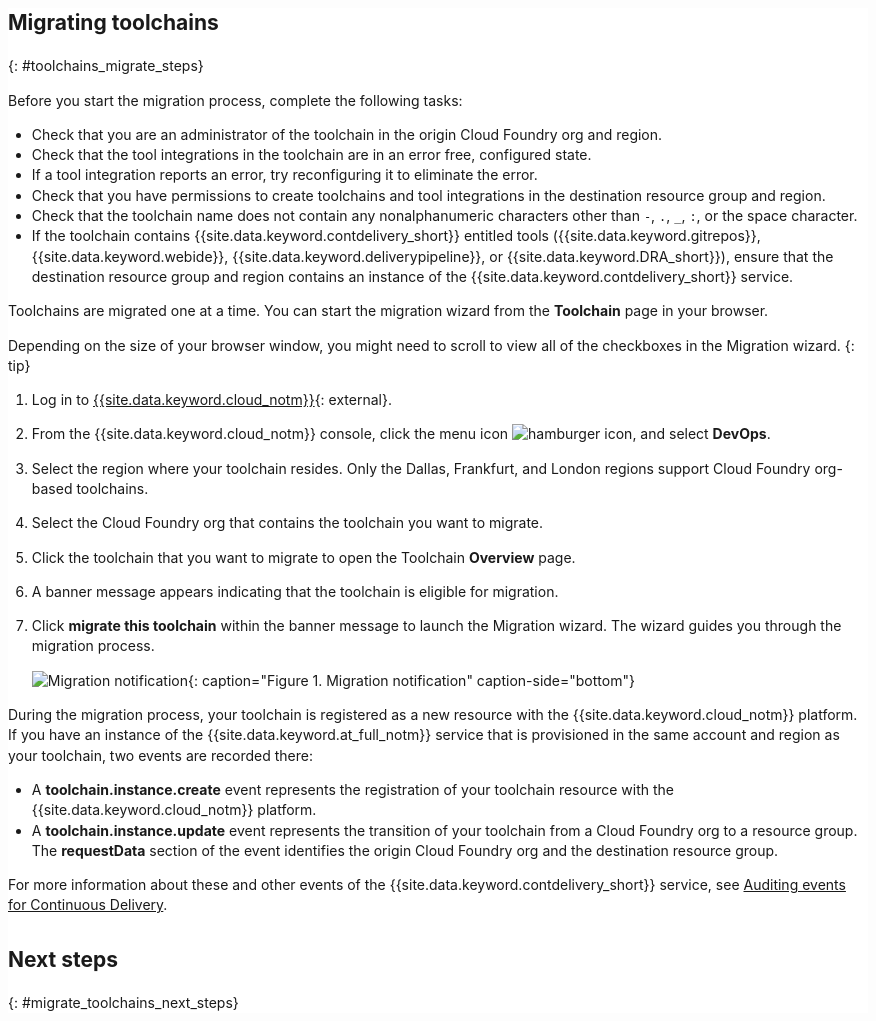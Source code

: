## Migrating toolchains
{: #toolchains_migrate_steps}

Before you start the migration process, complete the following tasks:

* Check that you are an administrator of the toolchain in the origin Cloud Foundry org and region.
* Check that the tool integrations in the toolchain are in an error free, configured state.
* If a tool integration reports an error, try reconfiguring it to eliminate the error.
* Check that you have permissions to create toolchains and tool integrations in the destination resource group and region.
* Check that the toolchain name does not contain any nonalphanumeric characters other than `-`, `.`, `_`, `:`, or the space character.
* If the toolchain contains {{site.data.keyword.contdelivery_short}} entitled tools ({{site.data.keyword.gitrepos}}, {{site.data.keyword.webide}}, {{site.data.keyword.deliverypipeline}}, or {{site.data.keyword.DRA_short}}), ensure that the destination resource group and region contains an instance of the {{site.data.keyword.contdelivery_short}} service.

Toolchains are migrated one at a time. You can start the migration wizard from the **Toolchain** page in your browser.

Depending on the size of your browser window, you might need to scroll to view all of the checkboxes in the Migration wizard.
{: tip}

1. Log in to [{{site.data.keyword.cloud_notm}}](https://cloud.ibm.com/){: external}.
1. From the {{site.data.keyword.cloud_notm}} console, click the menu icon ![hamburger icon](images/icon_hamburger.svg), and select **DevOps**.
1. Select the region where your toolchain resides. Only the Dallas, Frankfurt, and London regions support Cloud Foundry org-based toolchains.
1. Select the Cloud Foundry org that contains the toolchain you want to migrate.
1. Click the toolchain that you want to migrate to open the Toolchain **Overview** page.
1. A banner message appears indicating that the toolchain is eligible for migration.
1. Click **migrate this toolchain** within the banner message to launch the Migration wizard. The wizard guides you through the migration process.

   ![Migration notification](images/migration_notification.png){: caption="Figure 1. Migration notification" caption-side="bottom"}

During the migration process, your toolchain is registered as a new resource with the {{site.data.keyword.cloud_notm}} platform. If you have an instance of the {{site.data.keyword.at_full_notm}} service that is provisioned in the same account and region as your toolchain, two events are recorded there:

* A **toolchain.instance.create** event represents the registration of your toolchain resource with the {{site.data.keyword.cloud_notm}} platform.
* A **toolchain.instance.update** event represents the transition of your toolchain from a Cloud Foundry org to a resource group. The **requestData** section of the event identifies the origin Cloud Foundry org and the destination resource group.

For more information about these and other events of the {{site.data.keyword.contdelivery_short}} service, see [Auditing events for Continuous Delivery](/docs/ContinuousDelivery?topic=ContinuousDelivery-cd-at-events).

## Next steps
{: #migrate_toolchains_next_steps}
